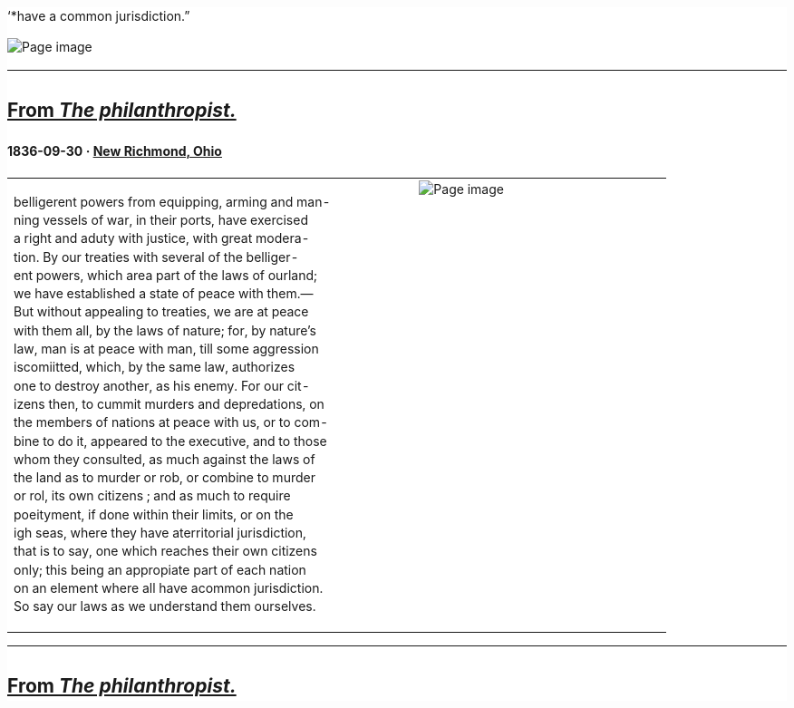 ‘*have a common jurisdiction.”
</td><td style="width: 50%; max-height: 75%; margin: auto; display: block;">
<img alt="Page image" src="https://iiif.archive.org/image/iiif/2/sim_united-states-supreme-court-cases-adjudged_1820-02_5%2Fsim_united-states-supreme-court-cases-adjudged_1820-02_5_jp2.zip%2Fsim_united-states-supreme-court-cases-adjudged_1820-02_5_jp2%2Fsim_united-states-supreme-court-cases-adjudged_1820-02_5_0451.jp2/pct:24.694589877835952,42.291666666666664,60.73298429319372,28.151041666666668/600,/0/default.jpg"/>
</td>
</tr></table>

---

## [From _The philanthropist._](https://archive.org/details/sim_cincinnati-weekly-herald-and-philanthropist_1836-09-30_1_33/page/n0/mode/1up?view=theater)

#### 1836-09-30 &middot; [New Richmond, Ohio](http://dbpedia.org/resource/New_Richmond%2C_Ohio)

<table style="width: 100%;"><tr><td style="width: 50%">

  
  
belligerent powers from equipping, arming and man-  
ning vessels of war, in their ports, have exercised  
a right and aduty with justice, with great modera-  
tion. By our treaties with several of the belliger-  
ent powers, which area part of the laws of ourland;  
we have established a state of peace with them.—  
But without appealing to treaties, we are at peace  
with them all, by the laws of nature; for, by nature’s  
law, man is at peace with man, till some aggression  
iscomiitted, which, by the same law, authorizes  
one to destroy another, as his enemy. For our cit-  
izens then, to cummit murders and depredations, on  
the members of nations at peace with us, or to com-  
bine to do it, appeared to the executive, and to those  
whom they consulted, as much against the laws of  
the land as to murder or rob, or combine to murder  
or rol, its own citizens ; and as much to require  
poeityment, if done within their limits, or on the  
igh seas, where they have aterritorial jurisdiction,  
that is to say, one which reaches their own citizens  
only; this being an appropiate part of each nation  
on an element where all have acommon jurisdiction.  
So say our laws as we understand them ourselves.
</td><td style="width: 50%; max-height: 75%; margin: auto; display: block;">
<img alt="Page image" src="https://iiif.archive.org/image/iiif/2/sim_cincinnati-weekly-herald-and-philanthropist_1836-09-30_1_33%2Fsim_cincinnati-weekly-herald-and-philanthropist_1836-09-30_1_33_jp2.zip%2Fsim_cincinnati-weekly-herald-and-philanthropist_1836-09-30_1_33_jp2%2Fsim_cincinnati-weekly-herald-and-philanthropist_1836-09-30_1_33_0000.jp2/pct:17.7891654465593,15.23625843780135,17.77086383601757,12.210703953712633/,600/0/default.jpg"/>
</td>
</tr></table>

---

## [From _The philanthropist._](https://archive.org/details/sim_cincinnati-weekly-herald-and-philanthropist_1836-09-30_1_33/page/n0/mode/1up?view=theater)
